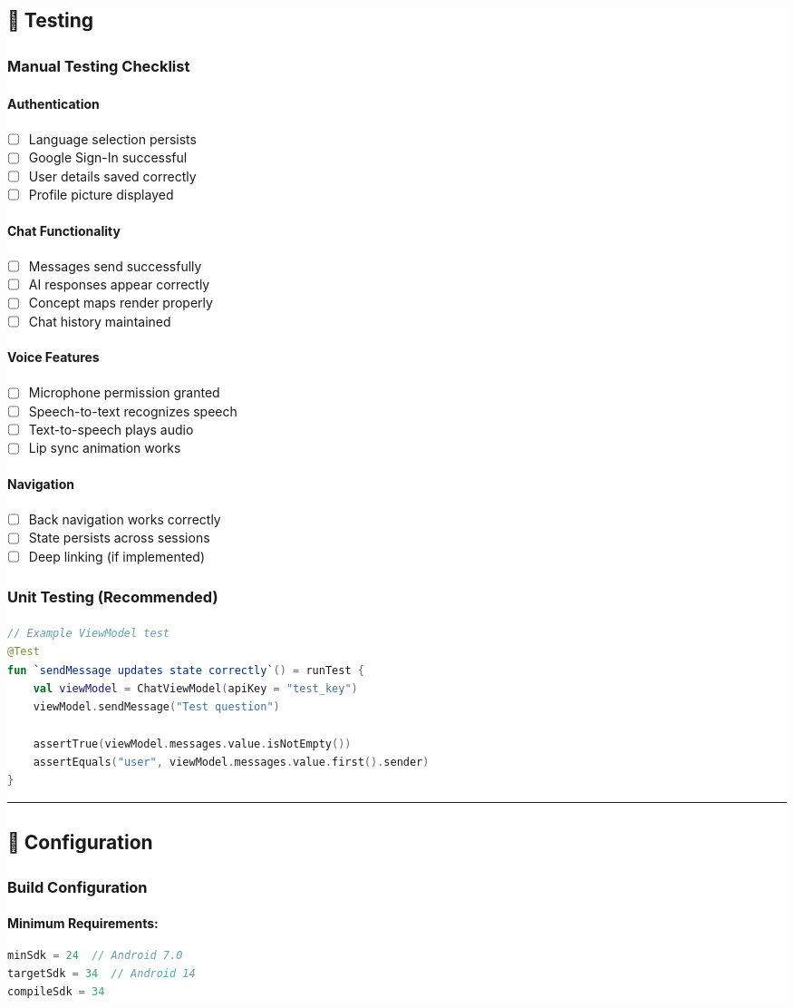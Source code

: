 
## 🧪 Testing

### Manual Testing Checklist

#### Authentication
- [ ] Language selection persists
- [ ] Google Sign-In successful
- [ ] User details saved correctly
- [ ] Profile picture displayed

#### Chat Functionality
- [ ] Messages send successfully
- [ ] AI responses appear correctly
- [ ] Concept maps render properly
- [ ] Chat history maintained

#### Voice Features
- [ ] Microphone permission granted
- [ ] Speech-to-text recognizes speech
- [ ] Text-to-speech plays audio
- [ ] Lip sync animation works

#### Navigation
- [ ] Back navigation works correctly
- [ ] State persists across sessions
- [ ] Deep linking (if implemented)

### Unit Testing (Recommended)

```kotlin
// Example ViewModel test
@Test
fun `sendMessage updates state correctly`() = runTest {
    val viewModel = ChatViewModel(apiKey = "test_key")
    viewModel.sendMessage("Test question")
    
    assertTrue(viewModel.messages.value.isNotEmpty())
    assertEquals("user", viewModel.messages.value.first().sender)
}
```

---

## 🔧 Configuration

### Build Configuration

**Minimum Requirements:**
```gradle
minSdk = 24  // Android 7.0
targetSdk = 34  // Android 14
compileSdk = 34
```
